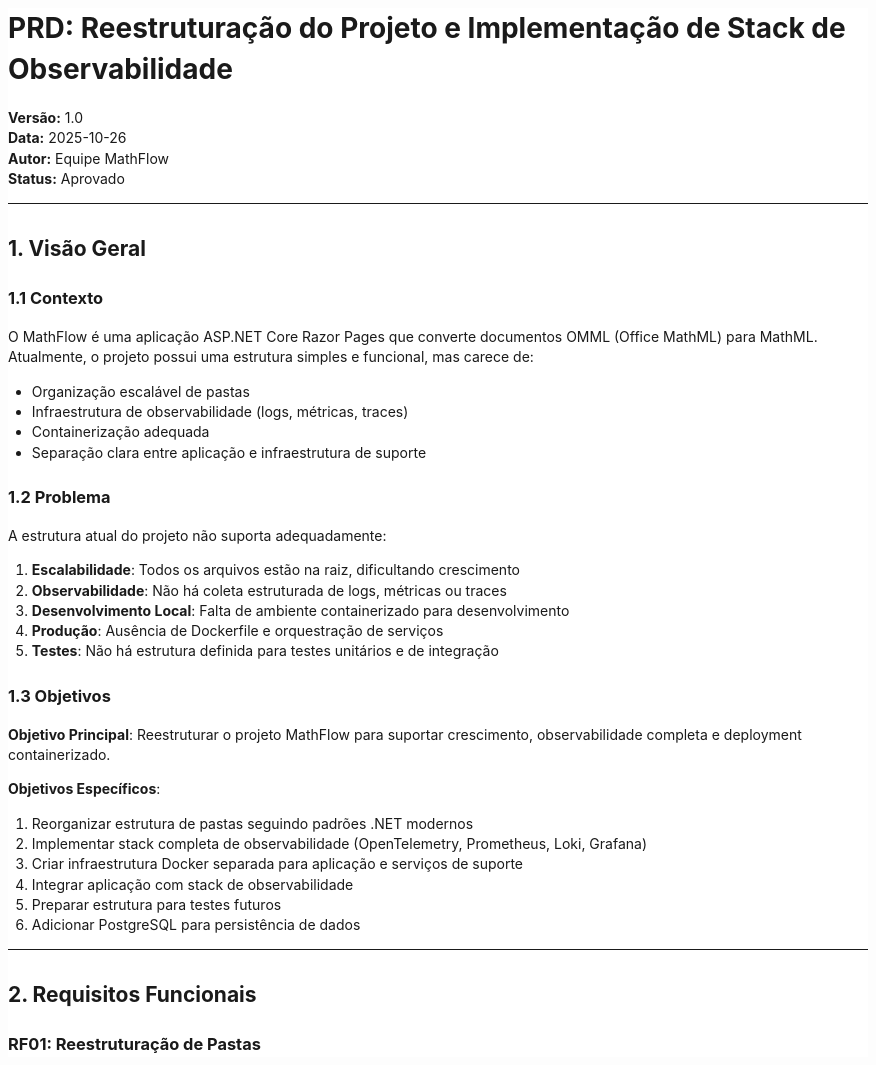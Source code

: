 # PRD: Reestruturação do Projeto e Implementação de Stack de Observabilidade

**Versão:** 1.0  
**Data:** 2025-10-26  
**Autor:** Equipe MathFlow  
**Status:** Aprovado

---

## 1. Visão Geral

### 1.1 Contexto

O MathFlow é uma aplicação ASP.NET Core Razor Pages que converte documentos OMML (Office MathML) para MathML. Atualmente, o projeto possui uma estrutura simples e funcional, mas carece de:

- Organização escalável de pastas
- Infraestrutura de observabilidade (logs, métricas, traces)
- Containerização adequada
- Separação clara entre aplicação e infraestrutura de suporte

### 1.2 Problema

A estrutura atual do projeto não suporta adequadamente:

1. **Escalabilidade**: Todos os arquivos estão na raiz, dificultando crescimento
2. **Observabilidade**: Não há coleta estruturada de logs, métricas ou traces
3. **Desenvolvimento Local**: Falta de ambiente containerizado para desenvolvimento
4. **Produção**: Ausência de Dockerfile e orquestração de serviços
5. **Testes**: Não há estrutura definida para testes unitários e de integração

### 1.3 Objetivos

**Objetivo Principal**: Reestruturar o projeto MathFlow para suportar crescimento, observabilidade completa e deployment containerizado.

**Objetivos Específicos**:

1. Reorganizar estrutura de pastas seguindo padrões .NET modernos
2. Implementar stack completa de observabilidade (OpenTelemetry, Prometheus, Loki, Grafana)
3. Criar infraestrutura Docker separada para aplicação e serviços de suporte
4. Integrar aplicação com stack de observabilidade
5. Preparar estrutura para testes futuros
6. Adicionar PostgreSQL para persistência de dados

---

## 2. Requisitos Funcionais

### RF01: Reestruturação de Pastas
